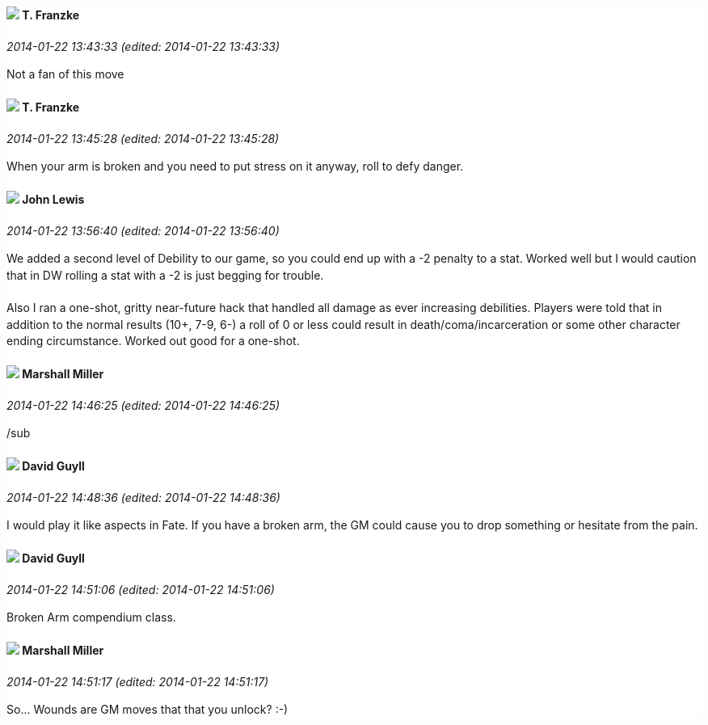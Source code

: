 <div id='comment z13fy5h50ybot1qxl04ccboiarzdtj14dhs'>
  <h4><img src='{{site.baseurl}}//images/avatars/110330901807759406775_photo.jpg'> T. Franzke</h4>
      <p><cite>2014-01-22 13:43:33 (edited: 2014-01-22 13:43:33)</cite></p>
        <p>Not a fan of this move</p>
</div>
        

<div id='comment z13fy5h50ybot1qxl04ccboiarzdtj14dhs'>
  <h4><img src='{{site.baseurl}}//images/avatars/110330901807759406775_photo.jpg'> T. Franzke</h4>
      <p><cite>2014-01-22 13:45:28 (edited: 2014-01-22 13:45:28)</cite></p>
        <p>When your arm is broken and you need to put stress on it anyway, roll to defy danger.</p>
</div>
        

<div id='comment z13fy5h50ybot1qxl04ccboiarzdtj14dhs'>
  <h4><img src='{{site.baseurl}}//images/avatars/109359281743079012976_photo.jpg'> John Lewis</h4>
      <p><cite>2014-01-22 13:56:40 (edited: 2014-01-22 13:56:40)</cite></p>
        <p>We added a second level of Debility to our game, so you could end up with a -2 penalty to a stat. Worked well but I would caution that in DW rolling a stat with a -2 is just begging for trouble.<br /><br />Also I ran a one-shot, gritty near-future hack that handled all damage as ever increasing debilities. Players were told that in addition to the normal results (10+, 7-9, 6-) a roll of 0 or less could result in death/coma/incarceration or some other character ending circumstance. Worked out good for a one-shot.</p>
</div>
        

<div id='comment z13fy5h50ybot1qxl04ccboiarzdtj14dhs'>
  <h4><img src='{{site.baseurl}}//images/avatars/113927217394445366066_photo.jpg'> Marshall Miller</h4>
      <p><cite>2014-01-22 14:46:25 (edited: 2014-01-22 14:46:25)</cite></p>
        <p>/sub</p>
</div>
        

<div id='comment z13fy5h50ybot1qxl04ccboiarzdtj14dhs'>
  <h4><img src='{{site.baseurl}}//images/avatars/117134143142507309944_photo.jpg'> David Guyll</h4>
      <p><cite>2014-01-22 14:48:36 (edited: 2014-01-22 14:48:36)</cite></p>
        <p>I would play it like aspects in Fate. If you have a broken arm, the GM could cause you to drop something or hesitate from the pain.</p>
</div>
        

<div id='comment z13fy5h50ybot1qxl04ccboiarzdtj14dhs'>
  <h4><img src='{{site.baseurl}}//images/avatars/117134143142507309944_photo.jpg'> David Guyll</h4>
      <p><cite>2014-01-22 14:51:06 (edited: 2014-01-22 14:51:06)</cite></p>
        <p>Broken Arm compendium class.</p>
</div>
        

<div id='comment z13fy5h50ybot1qxl04ccboiarzdtj14dhs'>
  <h4><img src='{{site.baseurl}}//images/avatars/113927217394445366066_photo.jpg'> Marshall Miller</h4>
      <p><cite>2014-01-22 14:51:17 (edited: 2014-01-22 14:51:17)</cite></p>
        <p>So... Wounds are GM moves that that you unlock? :-)</p>
</div>
        